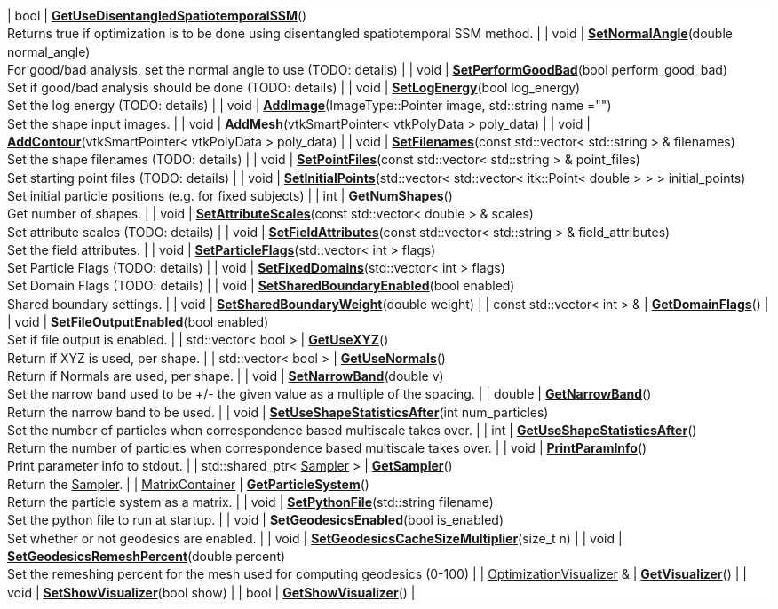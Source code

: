 | bool | **[GetUseDisentangledSpatiotemporalSSM](../Classes/classshapeworks_1_1Optimize.md#function-getusedisentangledspatiotemporalssm)**()<br>Returns true if optimization is to be done using disentangled spatiotemporal SSM method.  |
| void | **[SetNormalAngle](../Classes/classshapeworks_1_1Optimize.md#function-setnormalangle)**(double normal_angle)<br>For good/bad analysis, set the normal angle to use (TODO: details)  |
| void | **[SetPerformGoodBad](../Classes/classshapeworks_1_1Optimize.md#function-setperformgoodbad)**(bool perform_good_bad)<br>Set if good/bad analysis should be done (TODO: details)  |
| void | **[SetLogEnergy](../Classes/classshapeworks_1_1Optimize.md#function-setlogenergy)**(bool log_energy)<br>Set the log energy (TODO: details)  |
| void | **[AddImage](../Classes/classshapeworks_1_1Optimize.md#function-addimage)**(ImageType::Pointer image, std::string name ="")<br>Set the shape input images.  |
| void | **[AddMesh](../Classes/classshapeworks_1_1Optimize.md#function-addmesh)**(vtkSmartPointer< vtkPolyData > poly_data) |
| void | **[AddContour](../Classes/classshapeworks_1_1Optimize.md#function-addcontour)**(vtkSmartPointer< vtkPolyData > poly_data) |
| void | **[SetFilenames](../Classes/classshapeworks_1_1Optimize.md#function-setfilenames)**(const std::vector< std::string > & filenames)<br>Set the shape filenames (TODO: details)  |
| void | **[SetPointFiles](../Classes/classshapeworks_1_1Optimize.md#function-setpointfiles)**(const std::vector< std::string > & point_files)<br>Set starting point files (TODO: details)  |
| void | **[SetInitialPoints](../Classes/classshapeworks_1_1Optimize.md#function-setinitialpoints)**(std::vector< std::vector< itk::Point< double > > > initial_points)<br>Set initial particle positions (e.g. for fixed subjects)  |
| int | **[GetNumShapes](../Classes/classshapeworks_1_1Optimize.md#function-getnumshapes)**()<br>Get number of shapes.  |
| void | **[SetAttributeScales](../Classes/classshapeworks_1_1Optimize.md#function-setattributescales)**(const std::vector< double > & scales)<br>Set attribute scales (TODO: details)  |
| void | **[SetFieldAttributes](../Classes/classshapeworks_1_1Optimize.md#function-setfieldattributes)**(const std::vector< std::string > & field_attributes)<br>Set the field attributes.  |
| void | **[SetParticleFlags](../Classes/classshapeworks_1_1Optimize.md#function-setparticleflags)**(std::vector< int > flags)<br>Set Particle Flags (TODO: details)  |
| void | **[SetFixedDomains](../Classes/classshapeworks_1_1Optimize.md#function-setfixeddomains)**(std::vector< int > flags)<br>Set Domain Flags (TODO: details)  |
| void | **[SetSharedBoundaryEnabled](../Classes/classshapeworks_1_1Optimize.md#function-setsharedboundaryenabled)**(bool enabled)<br>Shared boundary settings.  |
| void | **[SetSharedBoundaryWeight](../Classes/classshapeworks_1_1Optimize.md#function-setsharedboundaryweight)**(double weight) |
| const std::vector< int > & | **[GetDomainFlags](../Classes/classshapeworks_1_1Optimize.md#function-getdomainflags)**() |
| void | **[SetFileOutputEnabled](../Classes/classshapeworks_1_1Optimize.md#function-setfileoutputenabled)**(bool enabled)<br>Set if file output is enabled.  |
| std::vector< bool > | **[GetUseXYZ](../Classes/classshapeworks_1_1Optimize.md#function-getusexyz)**()<br>Return if XYZ is used, per shape.  |
| std::vector< bool > | **[GetUseNormals](../Classes/classshapeworks_1_1Optimize.md#function-getusenormals)**()<br>Return if Normals are used, per shape.  |
| void | **[SetNarrowBand](../Classes/classshapeworks_1_1Optimize.md#function-setnarrowband)**(double v)<br>Set the narrow band used to be +/- the given value as a multiple of the spacing.  |
| double | **[GetNarrowBand](../Classes/classshapeworks_1_1Optimize.md#function-getnarrowband)**()<br>Return the narrow band to be used.  |
| void | **[SetUseShapeStatisticsAfter](../Classes/classshapeworks_1_1Optimize.md#function-setuseshapestatisticsafter)**(int num_particles)<br>Set the number of particles when correspondence based multiscale takes over.  |
| int | **[GetUseShapeStatisticsAfter](../Classes/classshapeworks_1_1Optimize.md#function-getuseshapestatisticsafter)**()<br>Return the number of particles when correspondence based multiscale takes over.  |
| void | **[PrintParamInfo](../Classes/classshapeworks_1_1Optimize.md#function-printparaminfo)**()<br>Print parameter info to stdout.  |
| std::shared_ptr< [Sampler](../Classes/classshapeworks_1_1Sampler.md) > | **[GetSampler](../Classes/classshapeworks_1_1Optimize.md#function-getsampler)**()<br>Return the [Sampler]().  |
| [MatrixContainer](../Classes/classshapeworks_1_1MatrixContainer.md) | **[GetParticleSystem](../Classes/classshapeworks_1_1Optimize.md#function-getparticlesystem)**()<br>Return the particle system as a matrix.  |
| void | **[SetPythonFile](../Classes/classshapeworks_1_1Optimize.md#function-setpythonfile)**(std::string filename)<br>Set the python file to run at startup.  |
| void | **[SetGeodesicsEnabled](../Classes/classshapeworks_1_1Optimize.md#function-setgeodesicsenabled)**(bool is_enabled)<br>Set whether or not geodesics are enabled.  |
| void | **[SetGeodesicsCacheSizeMultiplier](../Classes/classshapeworks_1_1Optimize.md#function-setgeodesicscachesizemultiplier)**(size_t n) |
| void | **[SetGeodesicsRemeshPercent](../Classes/classshapeworks_1_1Optimize.md#function-setgeodesicsremeshpercent)**(double percent)<br>Set the remeshing percent for the mesh used for computing geodesics (0-100)  |
| [OptimizationVisualizer](../Classes/classshapeworks_1_1OptimizationVisualizer.md) & | **[GetVisualizer](../Classes/classshapeworks_1_1Optimize.md#function-getvisualizer)**() |
| void | **[SetShowVisualizer](../Classes/classshapeworks_1_1Optimize.md#function-setshowvisualizer)**(bool show) |
| bool | **[GetShowVisualizer](../Classes/classshapeworks_1_1Optimize.md#function-getshowvisualizer)**() |